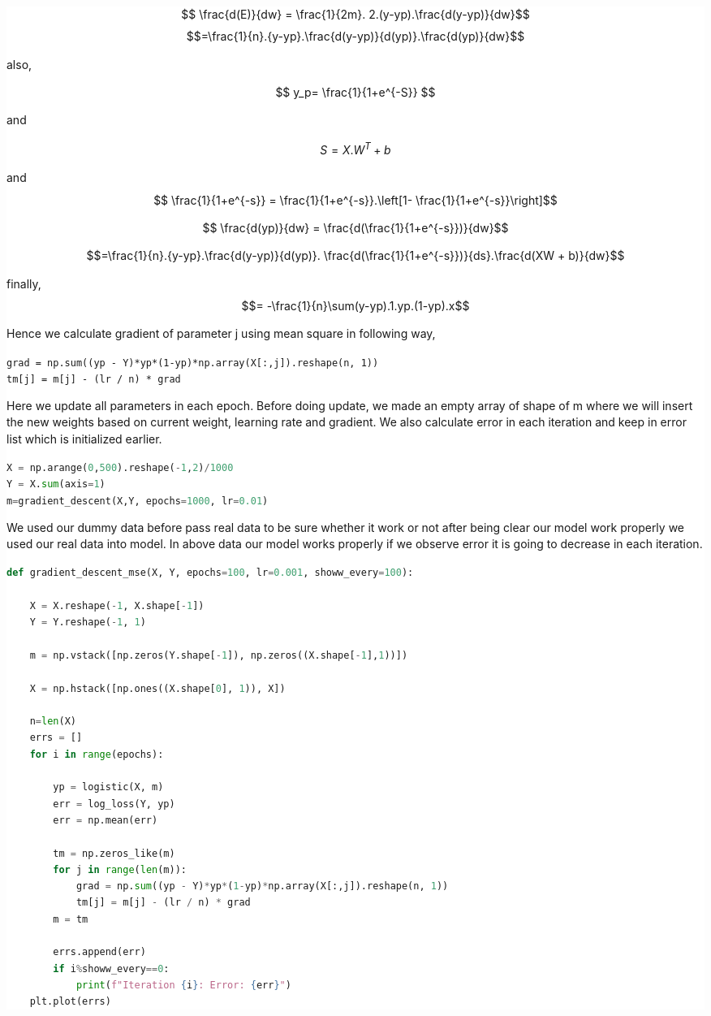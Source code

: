 $$ \frac{d(E)}{dw} = \frac{1}{2m}. 2.(y-yp).\frac{d(y-yp)}{dw}$$
$$=\frac{1}{n}.{y-yp}.\frac{d(y-yp)}{d(yp)}.\frac{d(yp)}{dw}$$

also,

$$ y_p= \frac{1}{1+e^{-S}} $$ 

and 

$$ S = X.W^T + b$$ 

and 
$$ \frac{1}{1+e^{-s}} = \frac{1}{1+e^{-s}}.\left[1- \frac{1}{1+e^{-s}}\right]$$

$$ \frac{d(yp)}{dw} = \frac{d(\frac{1}{1+e^{-s}})}{dw}$$

$$=\frac{1}{n}.{y-yp}.\frac{d(y-yp)}{d(yp)}. \frac{d(\frac{1}{1+e^{-s}})}{ds}.\frac{d(XW + b)}{dw}$$

finally,
$$= -\frac{1}{n}\sum(y-yp).1.yp.(1-yp).x$$

Hence we calculate gradient of parameter j using mean square in following way,

```
grad = np.sum((yp - Y)*yp*(1-yp)*np.array(X[:,j]).reshape(n, 1))
tm[j] = m[j] - (lr / n) * grad
```
Here we update all parameters in each epoch. Before doing update, we made an empty array of shape of m where we will insert the new weights based on current weight, learning rate and gradient. We also calculate error in each iteration and keep in error list which is initialized earlier.

```python
X = np.arange(0,500).reshape(-1,2)/1000
Y = X.sum(axis=1)
m=gradient_descent(X,Y, epochs=1000, lr=0.01)
```

We used our dummy data before pass real data to be sure whether it work or not after being clear our model work properly we used our real data into model. In above data our model works properly if we observe error it is going to decrease in each iteration.


```python
def gradient_descent_mse(X, Y, epochs=100, lr=0.001, showw_every=100):

    X = X.reshape(-1, X.shape[-1])
    Y = Y.reshape(-1, 1)

    m = np.vstack([np.zeros(Y.shape[-1]), np.zeros((X.shape[-1],1))])
    
    X = np.hstack([np.ones((X.shape[0], 1)), X])
    
    n=len(X)
    errs = []
    for i in range(epochs):
        
        yp = logistic(X, m)
        err = log_loss(Y, yp)
        err = np.mean(err)
        
        tm = np.zeros_like(m)
        for j in range(len(m)):
            grad = np.sum((yp - Y)*yp*(1-yp)*np.array(X[:,j]).reshape(n, 1))
            tm[j] = m[j] - (lr / n) * grad
        m = tm
        
        errs.append(err)
        if i%showw_every==0:
            print(f"Iteration {i}: Error: {err}")
    plt.plot(errs)
```